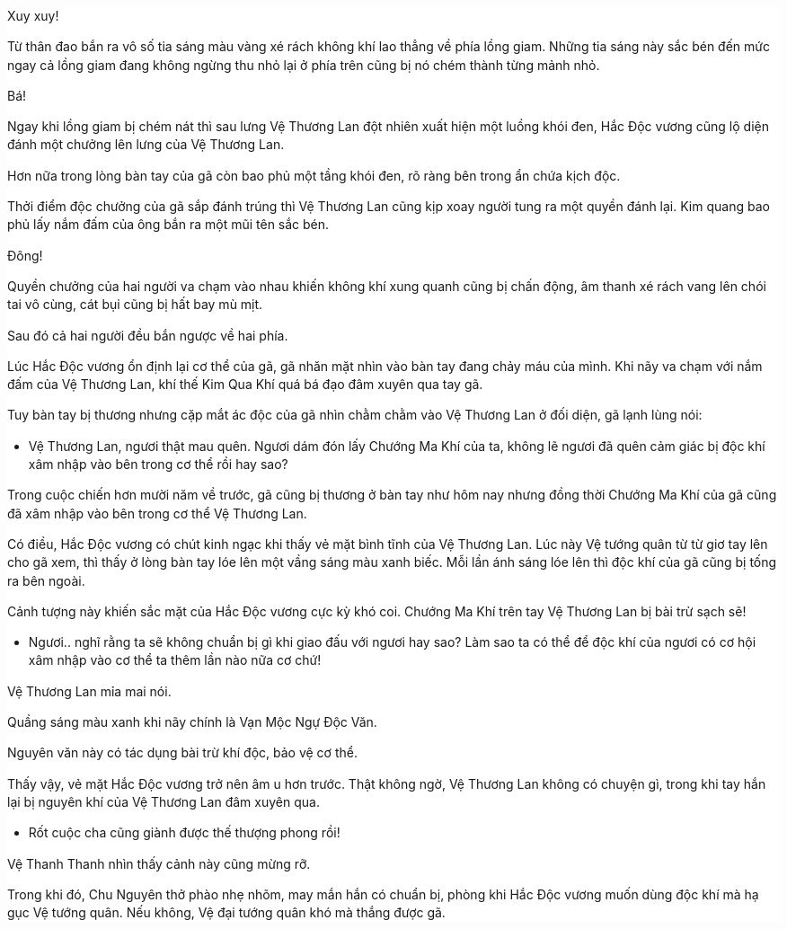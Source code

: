 Xuy xuy!

Từ thân đao bắn ra vô số tia sáng màu vàng xé rách không khí lao thẳng về phía lồng giam. Những tia sáng này sắc bén đến mức ngay cả lồng giam đang không ngừng thu nhỏ lại ở phía trên cũng bị nó chém thành từng mảnh nhỏ.

Bá!

Ngay khi lồng giam bị chém nát thì sau lưng Vệ Thương Lan đột nhiên xuất hiện một luồng khói đen, Hắc Độc vương cũng lộ diện đánh một chưởng lên lưng của Vệ Thương Lan.

Hơn nữa trong lòng bàn tay của gã còn bao phủ một tầng khói đen, rõ ràng bên trong ẩn chứa kịch độc.

Thởi điểm độc chưởng của gã sắp đánh trúng thì Vệ Thương Lan cũng kịp xoay người tung ra một quyền đánh lại. Kim quang bao phủ lấy nắm đấm của ông bắn ra một mũi tên sắc bén.

Đông!

Quyền chưởng của hai người va chạm vào nhau khiến không khí xung quanh cũng bị chấn động, âm thanh xé rách vang lên chói tai vô cùng, cát bụi cũng bị hất bay mù mịt.

Sau đó cả hai người đều bắn ngược về hai phía.

Lúc Hắc Độc vương ổn định lại cơ thể của gã, gã nhăn mặt nhìn vào bàn tay đang chảy máu của mình. Khi nãy va chạm với nắm đấm của Vệ Thương Lan, khí thế Kim Qua Khí quá bá đạo đâm xuyên qua tay gã.

Tuy bàn tay bị thương nhưng cặp mắt ác độc của gã nhìn chằm chằm vào Vệ Thương Lan ở đối diện, gã lạnh lùng nói:

- Vệ Thương Lan, ngươi thật mau quên. Ngươi dám đón lấy Chướng Ma Khí của ta, không lẽ ngươi đã quên cảm giác bị độc khí xâm nhập vào bên trong cơ thể rồi hay sao?

Trong cuộc chiến hơn mười năm về trước, gã cũng bị thương ở bàn tay như hôm nay nhưng đồng thời Chướng Ma Khí của gã cũng đã xâm nhập vào bên trong cơ thể Vệ Thương Lan.

Có điều, Hắc Độc vương có chút kinh ngạc khi thấy vẻ mặt bình tĩnh của Vệ Thương Lan. Lúc này Vệ tướng quân từ từ giơ tay lên cho gã xem, thì thấy ở lòng bàn tay lóe lên một vầng sáng màu xanh biếc. Mỗi lần ánh sáng lóe lên thì độc khí của gã cũng bị tống ra bên ngoài.

Cảnh tượng này khiến sắc mặt của Hắc Độc vương cực kỳ khó coi. Chướng Ma Khí trên tay Vệ Thương Lan bị bài trừ sạch sẽ!

- Ngươi.. nghĩ rằng ta sẽ không chuẩn bị gì khi giao đấu với ngươi hay sao? Làm sao ta có thể để độc khí của ngươi có cơ hội xâm nhập vào cơ thể ta thêm lần nào nữa cơ chứ!

Vệ Thương Lan mỉa mai nói.

Quầng sáng màu xanh khi nãy chính là Vạn Mộc Ngự Độc Văn.

Nguyên văn này có tác dụng bài trừ khí độc, bảo vệ cơ thể.

Thấy vậy, vẻ mặt Hắc Độc vương trở nên âm u hơn trước. Thật không ngờ, Vệ Thương Lan không có chuyện gì, trong khi tay hắn lại bị nguyên khí của Vệ Thương Lan đâm xuyên qua.

- Rốt cuộc cha cũng giành được thế thượng phong rồi!

Vệ Thanh Thanh nhìn thấy cảnh này cũng mừng rỡ.

Trong khi đó, Chu Nguyên thở phào nhẹ nhõm, may mắn hắn có chuẩn bị, phòng khi Hắc Độc vương muốn dùng độc khí mà hạ gục Vệ tướng quân. Nếu không, Vệ đại tướng quân khó mà thắng được gã.
